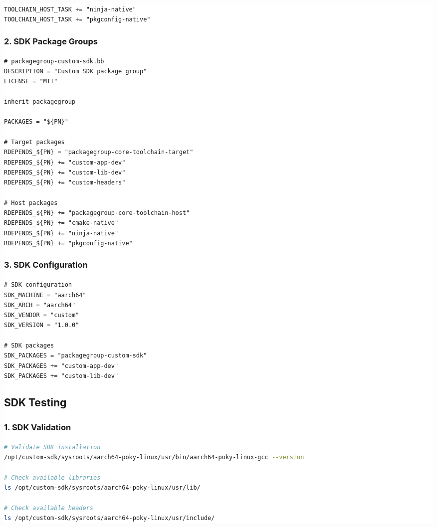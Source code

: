 ```bitbake
TOOLCHAIN_HOST_TASK += "ninja-native"
TOOLCHAIN_HOST_TASK += "pkgconfig-native"
```

### 2. SDK Package Groups

```bitbake
# packagegroup-custom-sdk.bb
DESCRIPTION = "Custom SDK package group"
LICENSE = "MIT"

inherit packagegroup

PACKAGES = "${PN}"

# Target packages
RDEPENDS_${PN} = "packagegroup-core-toolchain-target"
RDEPENDS_${PN} += "custom-app-dev"
RDEPENDS_${PN} += "custom-lib-dev"
RDEPENDS_${PN} += "custom-headers"

# Host packages
RDEPENDS_${PN} += "packagegroup-core-toolchain-host"
RDEPENDS_${PN} += "cmake-native"
RDEPENDS_${PN} += "ninja-native"
RDEPENDS_${PN} += "pkgconfig-native"
```

### 3. SDK Configuration

```bitbake
# SDK configuration
SDK_MACHINE = "aarch64"
SDK_ARCH = "aarch64"
SDK_VENDOR = "custom"
SDK_VERSION = "1.0.0"

# SDK packages
SDK_PACKAGES = "packagegroup-custom-sdk"
SDK_PACKAGES += "custom-app-dev"
SDK_PACKAGES += "custom-lib-dev"
```

## SDK Testing

### 1. SDK Validation

```bash
# Validate SDK installation
/opt/custom-sdk/sysroots/aarch64-poky-linux/usr/bin/aarch64-poky-linux-gcc --version

# Check available libraries
ls /opt/custom-sdk/sysroots/aarch64-poky-linux/usr/lib/

# Check available headers
ls /opt/custom-sdk/sysroots/aarch64-poky-linux/usr/include/
```
